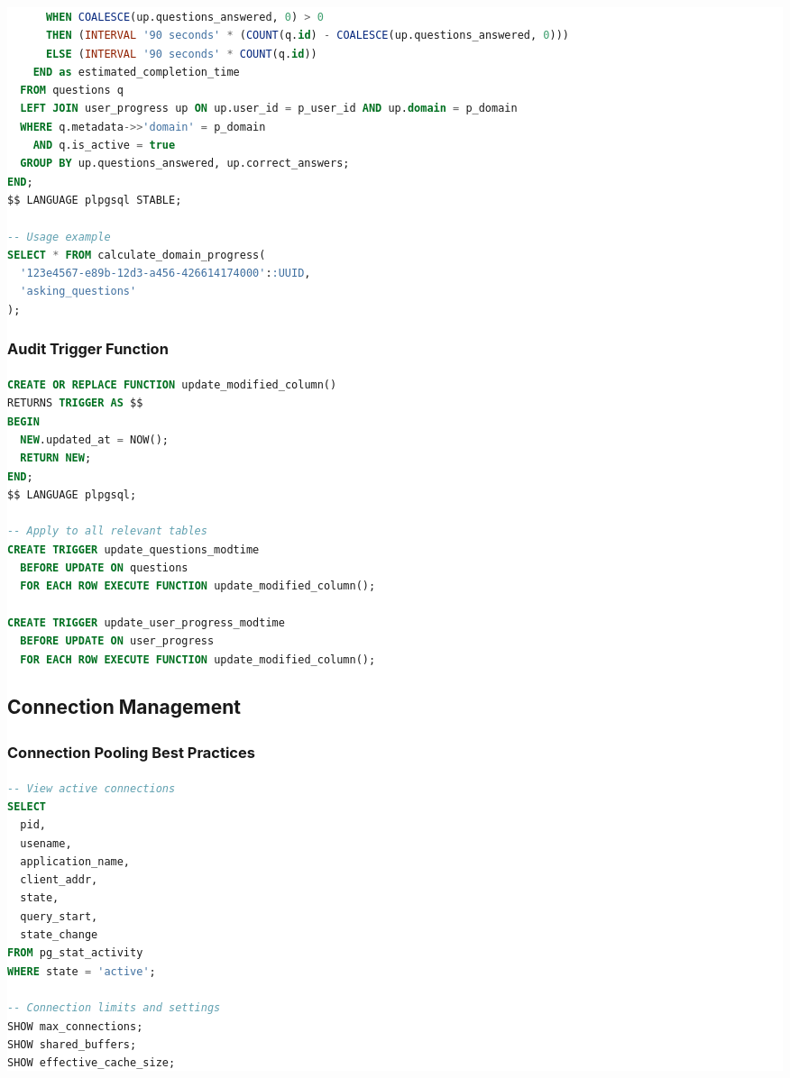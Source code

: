 ```sql
      WHEN COALESCE(up.questions_answered, 0) > 0
      THEN (INTERVAL '90 seconds' * (COUNT(q.id) - COALESCE(up.questions_answered, 0)))
      ELSE (INTERVAL '90 seconds' * COUNT(q.id))
    END as estimated_completion_time
  FROM questions q
  LEFT JOIN user_progress up ON up.user_id = p_user_id AND up.domain = p_domain
  WHERE q.metadata->>'domain' = p_domain
    AND q.is_active = true
  GROUP BY up.questions_answered, up.correct_answers;
END;
$$ LANGUAGE plpgsql STABLE;

-- Usage example
SELECT * FROM calculate_domain_progress(
  '123e4567-e89b-12d3-a456-426614174000'::UUID,
  'asking_questions'
);
```

### Audit Trigger Function

```sql
CREATE OR REPLACE FUNCTION update_modified_column()
RETURNS TRIGGER AS $$
BEGIN
  NEW.updated_at = NOW();
  RETURN NEW;
END;
$$ LANGUAGE plpgsql;

-- Apply to all relevant tables
CREATE TRIGGER update_questions_modtime
  BEFORE UPDATE ON questions
  FOR EACH ROW EXECUTE FUNCTION update_modified_column();

CREATE TRIGGER update_user_progress_modtime
  BEFORE UPDATE ON user_progress
  FOR EACH ROW EXECUTE FUNCTION update_modified_column();
```

## Connection Management

### Connection Pooling Best Practices

```sql
-- View active connections
SELECT
  pid,
  usename,
  application_name,
  client_addr,
  state,
  query_start,
  state_change
FROM pg_stat_activity
WHERE state = 'active';

-- Connection limits and settings
SHOW max_connections;
SHOW shared_buffers;
SHOW effective_cache_size;
```
